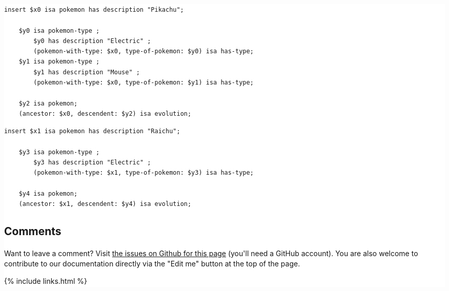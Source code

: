 ```graql
insert $x0 isa pokemon has description "Pikachu";
    
    $y0 isa pokemon-type ;
        $y0 has description "Electric" ;
        (pokemon-with-type: $x0, type-of-pokemon: $y0) isa has-type;
    $y1 isa pokemon-type ;
        $y1 has description "Mouse" ;
        (pokemon-with-type: $x0, type-of-pokemon: $y1) isa has-type;

    $y2 isa pokemon;
    (ancestor: $x0, descendent: $y2) isa evolution; 
```

```graql
insert $x1 isa pokemon has description "Raichu";
    
    $y3 isa pokemon-type ;
        $y3 has description "Electric" ;
        (pokemon-with-type: $x1, type-of-pokemon: $y3) isa has-type;

    $y4 isa pokemon;
    (ancestor: $x1, descendent: $y4) isa evolution; 
```

## Comments
Want to leave a comment? Visit <a href="https://github.com/graknlabs/docs/issues/42" target="_blank">the issues on Github for this page</a> (you'll need a GitHub account). You are also welcome to contribute to our documentation directly via the "Edit me" button at the top of the page.

{% include links.html %}

